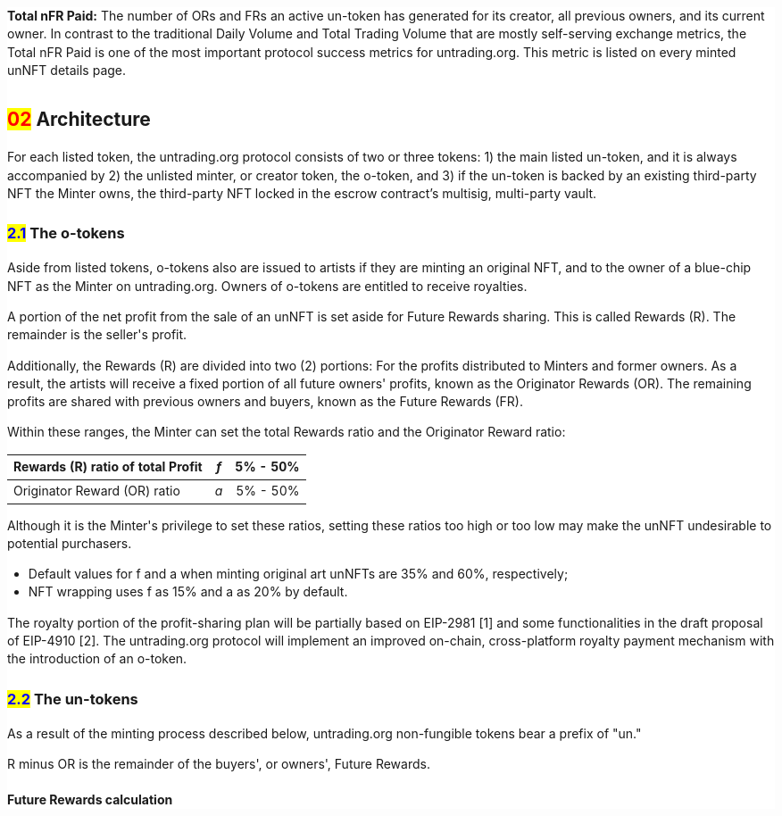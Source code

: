 **Total nFR Paid:** The number of ORs and FRs an active un-token has generated for its creator, all previous owners, and its current owner. In contrast to the traditional Daily Volume and Total Trading Volume that are mostly self-serving exchange metrics, the Total nFR Paid is one of the most important protocol success metrics for untrading.org. This metric is listed on every minted unNFT details page.

## <mark style="color:red;">02</mark> <mark style="color:yellow;"></mark>       Architecture <a href="#h.dn642dhamgzt" id="h.dn642dhamgzt"></a>

For each listed token, the untrading.org protocol consists of two or three tokens: 1) the main listed un-token, and it is always accompanied by 2) the unlisted minter, or creator token, the o-token, and 3) if the un-token is backed by an existing third-party NFT the Minter owns, the third-party NFT locked in the escrow contract’s multisig, multi-party vault.

### <mark style="color:blue;">2.1</mark>        The o-tokens <a href="#h.v2ngx7e84l7r" id="h.v2ngx7e84l7r"></a>

Aside from listed tokens, o-tokens also are issued to artists if they are minting an original NFT, and to the owner of a blue-chip NFT as the Minter on untrading.org. Owners of o-tokens are entitled to receive royalties.

A portion of the net profit from the sale of an unNFT is set aside for Future Rewards sharing. This is called Rewards (R). The remainder is the seller's profit.

Additionally, the Rewards (R) are divided into two (2) portions: For the profits distributed to Minters and former owners. As a result, the artists will receive a fixed portion of all future owners' profits, known as the Originator Rewards (OR). The remaining profits are shared with previous owners and buyers, known as the Future Rewards (FR).

Within these ranges, the Minter can set the total Rewards ratio and the Originator Reward ratio:

| Rewards (R) ratio of total Profit | _f_ | 5% - 50% |
| --------------------------------- | --- | -------: |
| Originator Reward (OR) ratio      | _a_ | 5% - 50% |

Although it is the Minter's privilege to set these ratios, setting these ratios too high or too low may make the unNFT undesirable to potential purchasers.

* Default values for f and a when minting original art unNFTs are 35% and 60%, respectively;
* NFT wrapping uses f as 15% and a as 20% by default.

The royalty portion of the profit-sharing plan will be partially based on EIP-2981 \[1] and some functionalities in the draft proposal of EIP-4910 \[2]. The untrading.org protocol will implement an improved on-chain, cross-platform royalty payment mechanism with the introduction of an o-token.

### <mark style="color:blue;">2.2</mark>        The un-tokens <a href="#h.jil64evym007" id="h.jil64evym007"></a>

As a result of the minting process described below, untrading.org non-fungible tokens bear a prefix of "un."

R minus OR is the remainder of the buyers', or owners', Future Rewards.

#### **Future Rewards calculation**&#x20;
